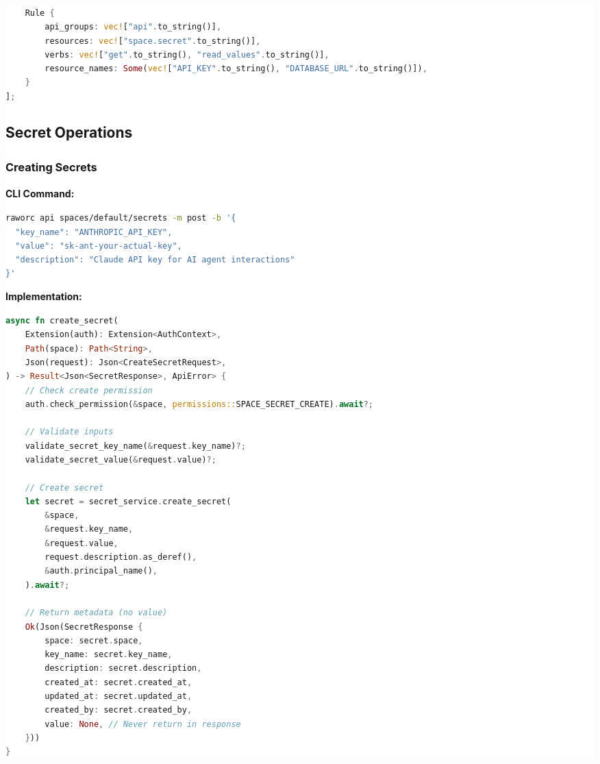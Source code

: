 ```rust
    Rule {
        api_groups: vec!["api".to_string()],
        resources: vec!["space.secret".to_string()],
        verbs: vec!["get".to_string(), "read_values".to_string()],
        resource_names: Some(vec!["API_KEY".to_string(), "DATABASE_URL".to_string()]),
    }
];
```

## Secret Operations

### Creating Secrets

**CLI Command:**
```bash
raworc api spaces/default/secrets -m post -b '{
  "key_name": "ANTHROPIC_API_KEY",
  "value": "sk-ant-your-actual-key",
  "description": "Claude API key for AI agent interactions"
}'
```

**Implementation:**
```rust
async fn create_secret(
    Extension(auth): Extension<AuthContext>,
    Path(space): Path<String>,
    Json(request): Json<CreateSecretRequest>,
) -> Result<Json<SecretResponse>, ApiError> {
    // Check create permission
    auth.check_permission(&space, permissions::SPACE_SECRET_CREATE).await?;
    
    // Validate inputs
    validate_secret_key_name(&request.key_name)?;
    validate_secret_value(&request.value)?;
    
    // Create secret
    let secret = secret_service.create_secret(
        &space,
        &request.key_name,
        &request.value,
        request.description.as_deref(),
        &auth.principal_name(),
    ).await?;
    
    // Return metadata (no value)
    Ok(Json(SecretResponse {
        space: secret.space,
        key_name: secret.key_name,
        description: secret.description,
        created_at: secret.created_at,
        updated_at: secret.updated_at,
        created_by: secret.created_by,
        value: None, // Never return in response
    }))
}
```
